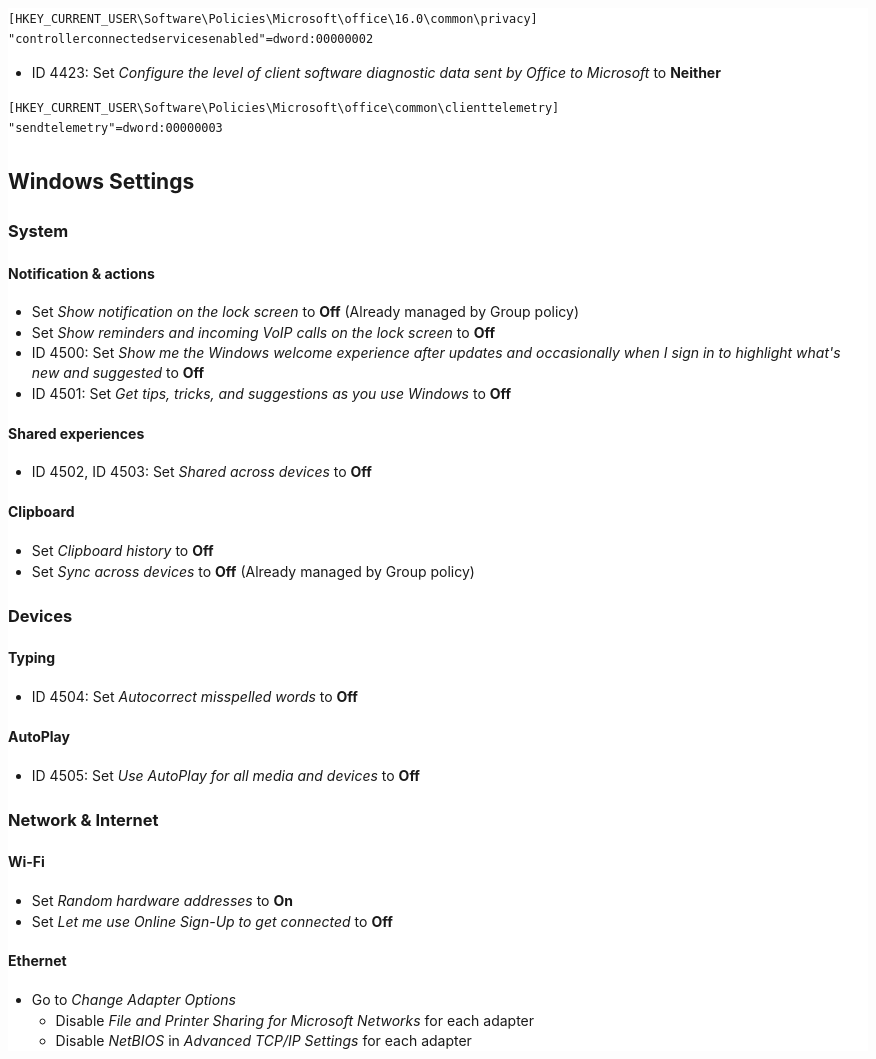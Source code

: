 ```
[HKEY_CURRENT_USER\Software\Policies\Microsoft\office\16.0\common\privacy]
"controllerconnectedservicesenabled"=dword:00000002
```

* ID 4423: Set _Configure the level of client software diagnostic data sent by Office to Microsoft_ to **Neither**

```
[HKEY_CURRENT_USER\Software\Policies\Microsoft\office\common\clienttelemetry]
"sendtelemetry"=dword:00000003
```

## Windows Settings

### System

#### Notification & actions

* Set _Show notification on the lock screen_ to **Off** (Already managed by Group policy)
* Set _Show reminders and incoming VoIP calls on the lock screen_ to **Off**
* ID 4500: Set _Show me the Windows welcome experience after updates and occasionally when I sign in to highlight what's new and suggested_ to **Off**
* ID 4501: Set _Get tips, tricks, and suggestions as you use Windows_ to **Off**

#### Shared experiences

* ID 4502, ID 4503: Set _Shared across devices_ to **Off**

#### Clipboard

* Set _Clipboard history_ to **Off**
* Set _Sync across devices_ to **Off** (Already managed by Group policy)

### Devices

#### Typing

* ID 4504: Set _Autocorrect misspelled words_ to **Off**

#### AutoPlay

* ID 4505: Set _Use AutoPlay for all media and devices_ to **Off**

### Network & Internet

#### Wi-Fi

* Set _Random hardware addresses_ to **On**
* Set _Let me use Online Sign-Up to get connected_ to **Off**

#### Ethernet

* Go to _Change Adapter Options_
	* Disable _File and Printer Sharing for Microsoft Networks_ for each adapter
	* Disable _NetBIOS_ in _Advanced TCP/IP Settings_ for each adapter
